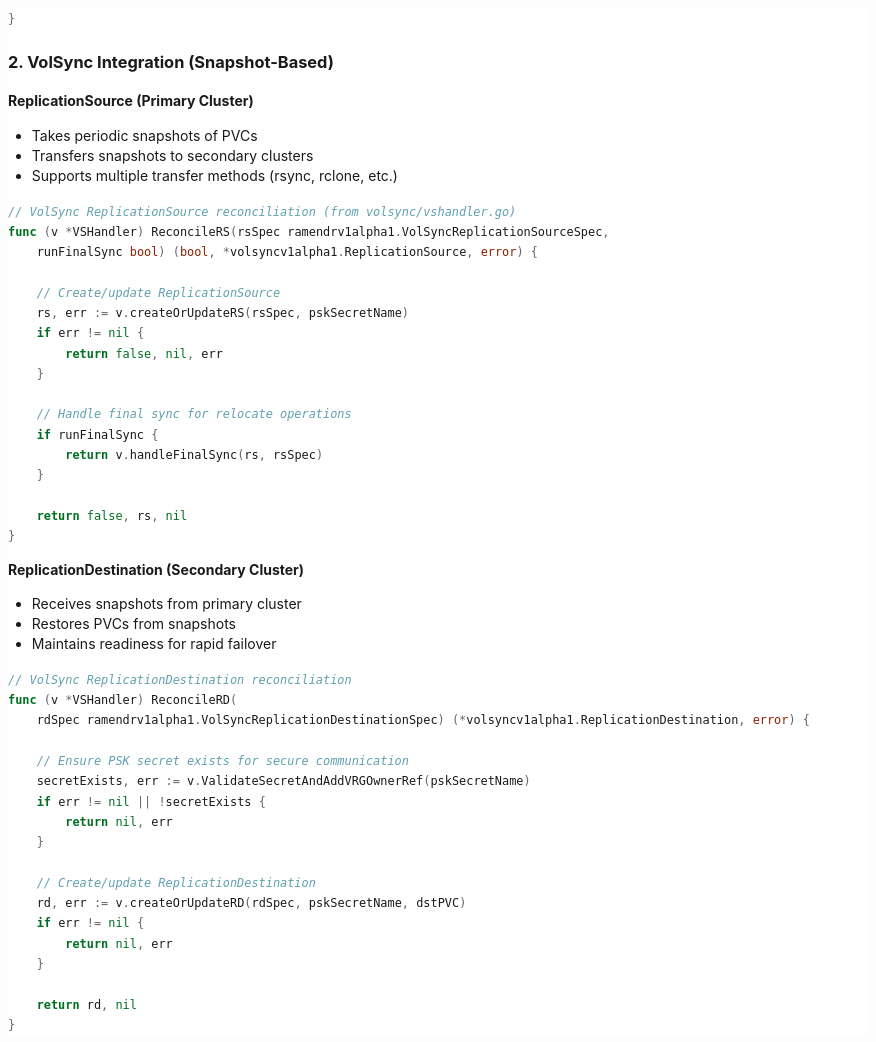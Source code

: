 ```go
}
```

### 2. VolSync Integration (Snapshot-Based)

**ReplicationSource (Primary Cluster)**
- Takes periodic snapshots of PVCs
- Transfers snapshots to secondary clusters
- Supports multiple transfer methods (rsync, rclone, etc.)

```go
// VolSync ReplicationSource reconciliation (from volsync/vshandler.go)
func (v *VSHandler) ReconcileRS(rsSpec ramendrv1alpha1.VolSyncReplicationSourceSpec,
    runFinalSync bool) (bool, *volsyncv1alpha1.ReplicationSource, error) {
    
    // Create/update ReplicationSource
    rs, err := v.createOrUpdateRS(rsSpec, pskSecretName)
    if err != nil {
        return false, nil, err
    }
    
    // Handle final sync for relocate operations
    if runFinalSync {
        return v.handleFinalSync(rs, rsSpec)
    }
    
    return false, rs, nil
}
```

**ReplicationDestination (Secondary Cluster)**
- Receives snapshots from primary cluster
- Restores PVCs from snapshots
- Maintains readiness for rapid failover

```go
// VolSync ReplicationDestination reconciliation
func (v *VSHandler) ReconcileRD(
    rdSpec ramendrv1alpha1.VolSyncReplicationDestinationSpec) (*volsyncv1alpha1.ReplicationDestination, error) {
    
    // Ensure PSK secret exists for secure communication
    secretExists, err := v.ValidateSecretAndAddVRGOwnerRef(pskSecretName)
    if err != nil || !secretExists {
        return nil, err
    }
    
    // Create/update ReplicationDestination
    rd, err := v.createOrUpdateRD(rdSpec, pskSecretName, dstPVC)
    if err != nil {
        return nil, err
    }
    
    return rd, nil
}
```
